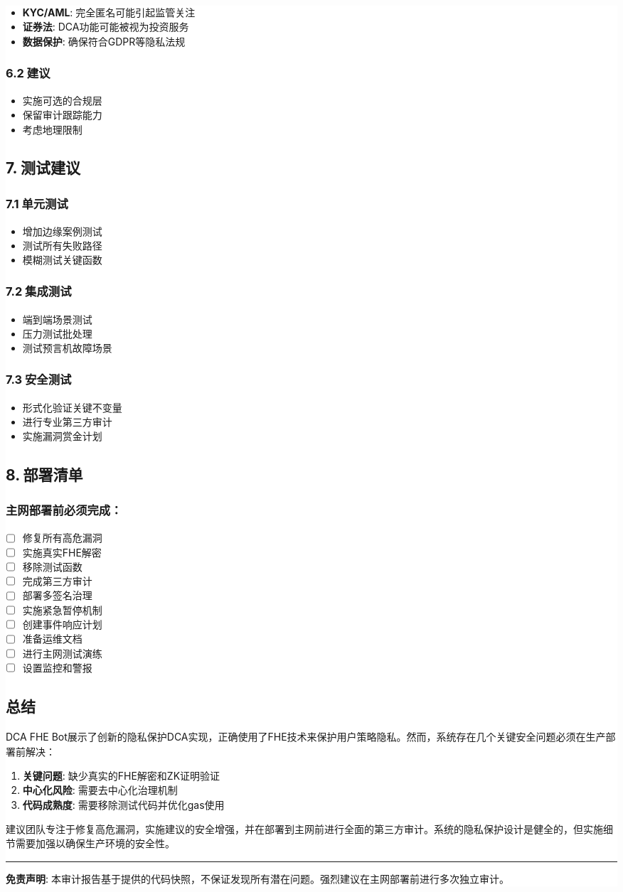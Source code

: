 - **KYC/AML**: 完全匿名可能引起监管关注
- **证券法**: DCA功能可能被视为投资服务
- **数据保护**: 确保符合GDPR等隐私法规

### 6.2 建议

- 实施可选的合规层
- 保留审计跟踪能力
- 考虑地理限制

## 7. 测试建议

### 7.1 单元测试

- 增加边缘案例测试
- 测试所有失败路径
- 模糊测试关键函数

### 7.2 集成测试

- 端到端场景测试
- 压力测试批处理
- 测试预言机故障场景

### 7.3 安全测试

- 形式化验证关键不变量
- 进行专业第三方审计
- 实施漏洞赏金计划

## 8. 部署清单

### 主网部署前必须完成：

- [ ] 修复所有高危漏洞
- [ ] 实施真实FHE解密
- [ ] 移除测试函数
- [ ] 完成第三方审计
- [ ] 部署多签名治理
- [ ] 实施紧急暂停机制
- [ ] 创建事件响应计划
- [ ] 准备运维文档
- [ ] 进行主网测试演练
- [ ] 设置监控和警报

## 总结

DCA FHE Bot展示了创新的隐私保护DCA实现，正确使用了FHE技术来保护用户策略隐私。然而，系统存在几个关键安全问题必须在生产部署前解决：

1. **关键问题**: 缺少真实的FHE解密和ZK证明验证
2. **中心化风险**: 需要去中心化治理机制
3. **代码成熟度**: 需要移除测试代码并优化gas使用

建议团队专注于修复高危漏洞，实施建议的安全增强，并在部署到主网前进行全面的第三方审计。系统的隐私保护设计是健全的，但实施细节需要加强以确保生产环境的安全性。

---

**免责声明**: 本审计报告基于提供的代码快照，不保证发现所有潜在问题。强烈建议在主网部署前进行多次独立审计。